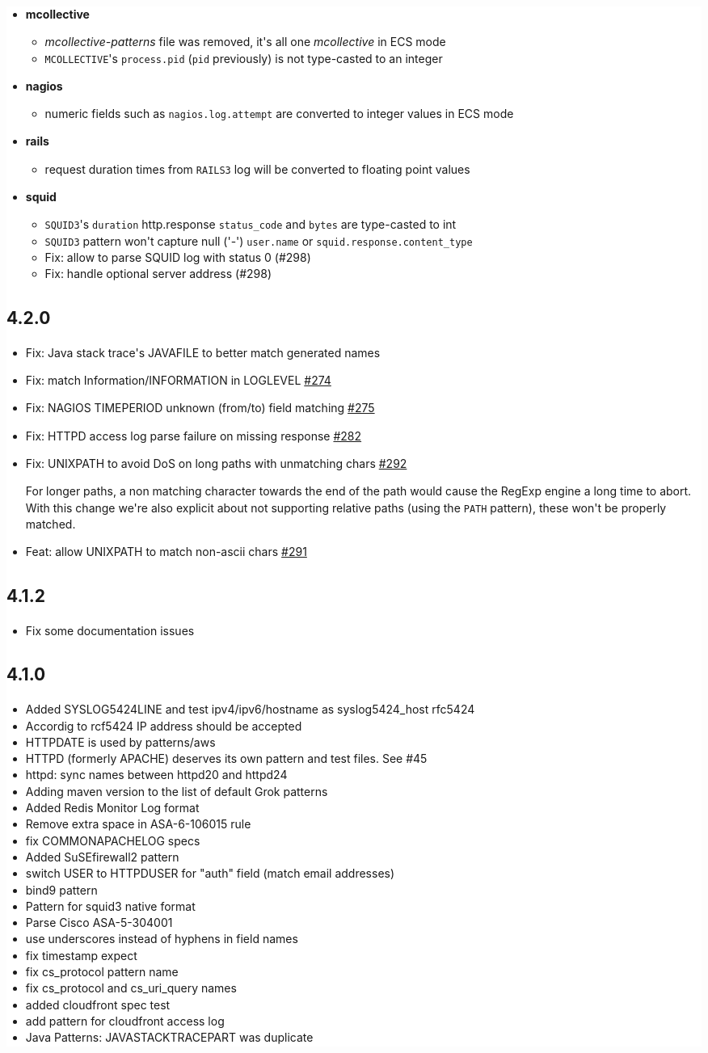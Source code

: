 - **mcollective**
  * *mcollective-patterns* file was removed, it's all one *mcollective* in ECS mode
  * `MCOLLECTIVE`'s `process.pid` (`pid` previously) is not type-casted to an integer

- **nagios**
  * numeric fields such as `nagios.log.attempt` are converted to integer values in ECS mode

- **rails**
  * request duration times from `RAILS3` log will be converted to floating point values

- **squid**
  * `SQUID3`'s `duration` http.response `status_code` and `bytes` are type-casted to int
  * `SQUID3` pattern won't capture null ('-') `user.name` or `squid.response.content_type`
  * Fix: allow to parse SQUID log with status 0 (#298)
  * Fix: handle optional server address (#298)

## 4.2.0
  - Fix: Java stack trace's JAVAFILE to better match generated names
  - Fix: match Information/INFORMATION in LOGLEVEL [#274](https://github.com/logstash-plugins/logstash-patterns-core/pull/274)
  - Fix: NAGIOS TIMEPERIOD unknown (from/to) field matching [#275](https://github.com/logstash-plugins/logstash-patterns-core/pull/275)
  - Fix: HTTPD access log parse failure on missing response [#282](https://github.com/logstash-plugins/logstash-patterns-core/pull/282)
  - Fix: UNIXPATH to avoid DoS on long paths with unmatching chars [#292](https://github.com/logstash-plugins/logstash-patterns-core/pull/292)

    For longer paths, a non matching character towards the end of the path would cause the RegExp engine a long time to abort.
    With this change we're also explicit about not supporting relative paths (using the `PATH` pattern), these won't be properly matched.
 
  - Feat: allow UNIXPATH to match non-ascii chars [#291](https://github.com/logstash-plugins/logstash-patterns-core/pull/291)

## 4.1.2
  - Fix some documentation issues

## 4.1.0
  - Added SYSLOG5424LINE and test ipv4/ipv6/hostname as syslog5424_host rfc5424
  - Accordig to rcf5424 IP address should be accepted
  - HTTPDATE is used by patterns/aws
  - HTTPD (formerly APACHE) deserves its own pattern and test files. See #45
  - httpd: sync names between httpd20 and httpd24
  - Adding maven version to the list of default Grok patterns
  - Added Redis Monitor Log format
  - Remove extra space in ASA-6-106015 rule
  - fix COMMONAPACHELOG specs
  - Added SuSEfirewall2 pattern
  - switch USER to HTTPDUSER for "auth" field (match email addresses)
  - bind9 pattern
  - Pattern for squid3 native format
  - Parse Cisco ASA-5-304001
  - use underscores instead of hyphens in field names
  - fix timestamp expect
  - fix cs_protocol pattern name
  - fix cs_protocol and cs_uri_query names
  - added cloudfront spec test
  - add pattern for cloudfront access log
  - Java Patterns: JAVASTACKTRACEPART was duplicate
